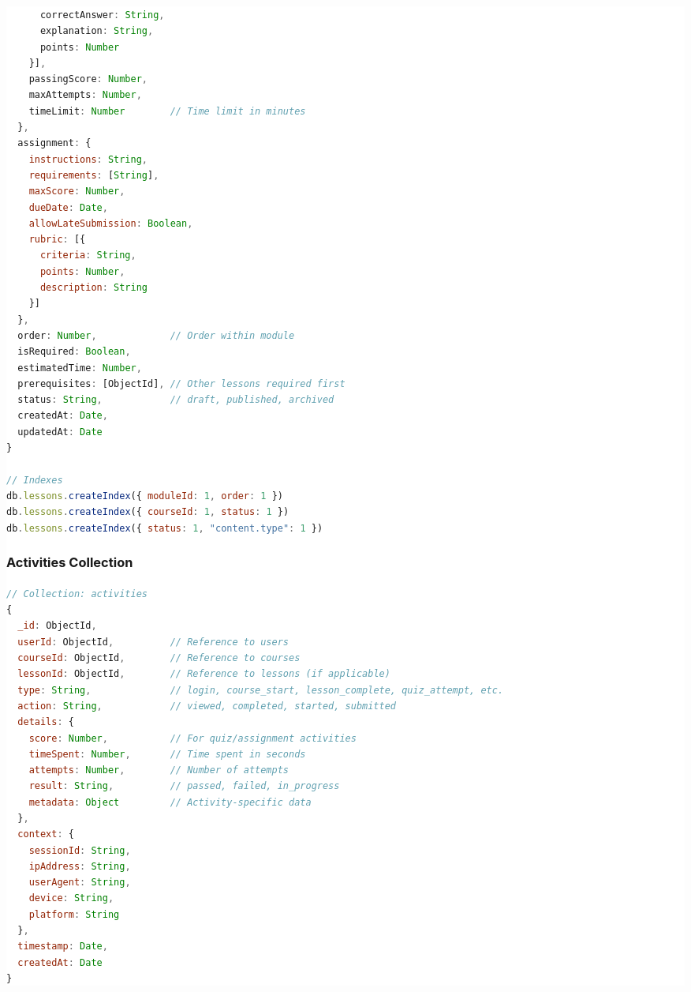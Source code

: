 ```javascript
      correctAnswer: String,
      explanation: String,
      points: Number
    }],
    passingScore: Number,
    maxAttempts: Number,
    timeLimit: Number        // Time limit in minutes
  },
  assignment: {
    instructions: String,
    requirements: [String],
    maxScore: Number,
    dueDate: Date,
    allowLateSubmission: Boolean,
    rubric: [{
      criteria: String,
      points: Number,
      description: String
    }]
  },
  order: Number,             // Order within module
  isRequired: Boolean,
  estimatedTime: Number,
  prerequisites: [ObjectId], // Other lessons required first
  status: String,            // draft, published, archived
  createdAt: Date,
  updatedAt: Date
}

// Indexes
db.lessons.createIndex({ moduleId: 1, order: 1 })
db.lessons.createIndex({ courseId: 1, status: 1 })
db.lessons.createIndex({ status: 1, "content.type": 1 })
```

### Activities Collection

```javascript
// Collection: activities
{
  _id: ObjectId,
  userId: ObjectId,          // Reference to users
  courseId: ObjectId,        // Reference to courses
  lessonId: ObjectId,        // Reference to lessons (if applicable)
  type: String,              // login, course_start, lesson_complete, quiz_attempt, etc.
  action: String,            // viewed, completed, started, submitted
  details: {
    score: Number,           // For quiz/assignment activities
    timeSpent: Number,       // Time spent in seconds
    attempts: Number,        // Number of attempts
    result: String,          // passed, failed, in_progress
    metadata: Object         // Activity-specific data
  },
  context: {
    sessionId: String,
    ipAddress: String,
    userAgent: String,
    device: String,
    platform: String
  },
  timestamp: Date,
  createdAt: Date
}
```
